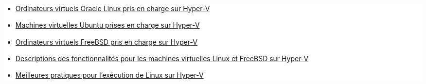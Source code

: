 * [Ordinateurs virtuels Oracle Linux pris en charge sur Hyper-V](Supported-Oracle-Linux-virtual-machines-on-Hyper-V.md)

* [Machines virtuelles Ubuntu prises en charge sur Hyper-V](Supported-Ubuntu-virtual-machines-on-Hyper-V.md)

* [Ordinateurs virtuels FreeBSD pris en charge sur Hyper-V](Supported-FreeBSD-virtual-machines-on-Hyper-V.md)

* [Descriptions des fonctionnalités pour les machines virtuelles Linux et FreeBSD sur Hyper-V](Feature-Descriptions-for-Linux-and-FreeBSD-virtual-machines-on-Hyper-V.md)

* [Meilleures pratiques pour l’exécution de Linux sur Hyper-V](Best-Practices-for-running-Linux-on-Hyper-V.md)
